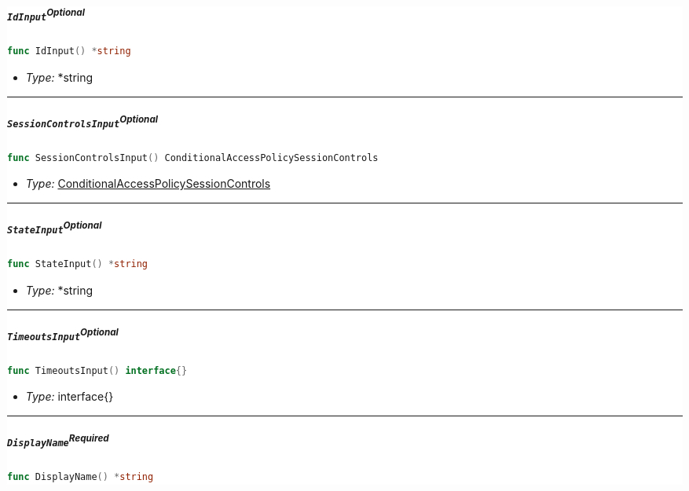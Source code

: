 
##### `IdInput`<sup>Optional</sup> <a name="IdInput" id="@cdktf/provider-azuread.conditionalAccessPolicy.ConditionalAccessPolicy.property.idInput"></a>

```go
func IdInput() *string
```

- *Type:* *string

---

##### `SessionControlsInput`<sup>Optional</sup> <a name="SessionControlsInput" id="@cdktf/provider-azuread.conditionalAccessPolicy.ConditionalAccessPolicy.property.sessionControlsInput"></a>

```go
func SessionControlsInput() ConditionalAccessPolicySessionControls
```

- *Type:* <a href="#@cdktf/provider-azuread.conditionalAccessPolicy.ConditionalAccessPolicySessionControls">ConditionalAccessPolicySessionControls</a>

---

##### `StateInput`<sup>Optional</sup> <a name="StateInput" id="@cdktf/provider-azuread.conditionalAccessPolicy.ConditionalAccessPolicy.property.stateInput"></a>

```go
func StateInput() *string
```

- *Type:* *string

---

##### `TimeoutsInput`<sup>Optional</sup> <a name="TimeoutsInput" id="@cdktf/provider-azuread.conditionalAccessPolicy.ConditionalAccessPolicy.property.timeoutsInput"></a>

```go
func TimeoutsInput() interface{}
```

- *Type:* interface{}

---

##### `DisplayName`<sup>Required</sup> <a name="DisplayName" id="@cdktf/provider-azuread.conditionalAccessPolicy.ConditionalAccessPolicy.property.displayName"></a>

```go
func DisplayName() *string
```
